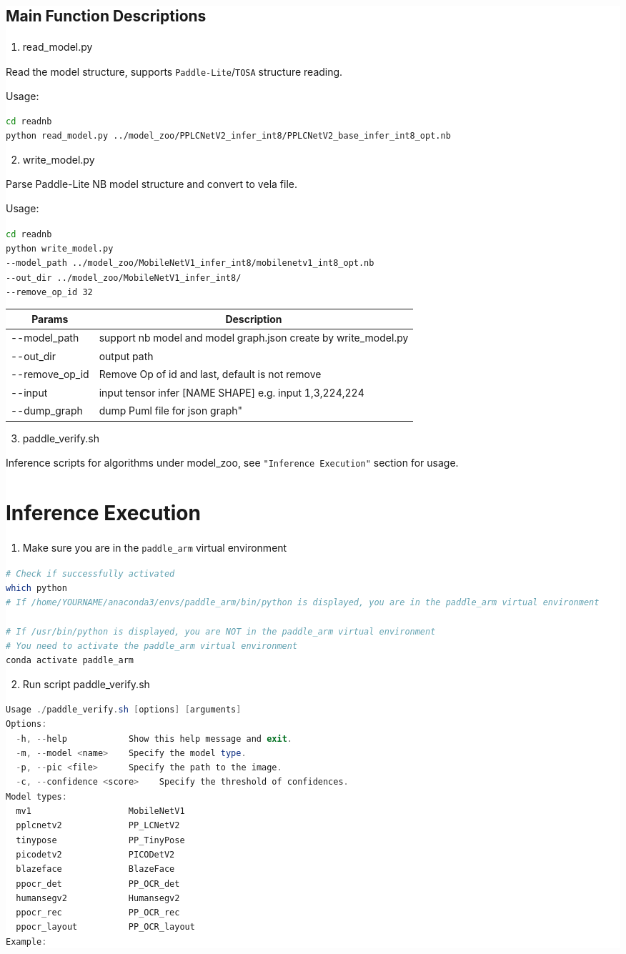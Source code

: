 ## Main Function Descriptions

1. read_model.py

Read the model structure, supports `Paddle-Lite`/`TOSA` structure reading.

Usage:

```bash
cd readnb
python read_model.py ../model_zoo/PPLCNetV2_infer_int8/PPLCNetV2_base_infer_int8_opt.nb
```

2. write_model.py

Parse Paddle-Lite NB model structure and convert to vela file.

Usage:

```bash
cd readnb
python write_model.py
--model_path ../model_zoo/MobileNetV1_infer_int8/mobilenetv1_int8_opt.nb
--out_dir ../model_zoo/MobileNetV1_infer_int8/
--remove_op_id 32
```

| Params         | Description                                                    |
| -------------- | -------------------------------------------------------------- |
| --model_path   | support nb model and model graph.json create by write_model.py |
| --out_dir      | output path                                                    |
| --remove_op_id | Remove Op of id and last, default is not remove                |
| --input        | input tensor infer [NAME SHAPE] e.g. input 1,3,224,224         |
| --dump_graph   | dump Puml file for json graph"                                 |


3. paddle_verify.sh

Inference scripts for algorithms under model_zoo, see `"Inference Execution"` section for usage.

# Inference Execution
1. Make sure you are in the `paddle_arm` virtual environment

```bash
# Check if successfully activated
which python
# If /home/YOURNAME/anaconda3/envs/paddle_arm/bin/python is displayed, you are in the paddle_arm virtual environment

# If /usr/bin/python is displayed, you are NOT in the paddle_arm virtual environment
# You need to activate the paddle_arm virtual environment
conda activate paddle_arm
```

2. Run script paddle_verify.sh

```powershell
Usage ./paddle_verify.sh [options] [arguments]
Options:
  -h, --help            Show this help message and exit.
  -m, --model <name>    Specify the model type.
  -p, --pic <file>      Specify the path to the image.
  -c, --confidence <score>    Specify the threshold of confidences.
Model types:
  mv1                   MobileNetV1
  pplcnetv2             PP_LCNetV2
  tinypose              PP_TinyPose
  picodetv2             PICODetV2
  blazeface             BlazeFace
  ppocr_det             PP_OCR_det
  humansegv2            Humansegv2
  ppocr_rec             PP_OCR_rec
  ppocr_layout          PP_OCR_layout
Example:
```